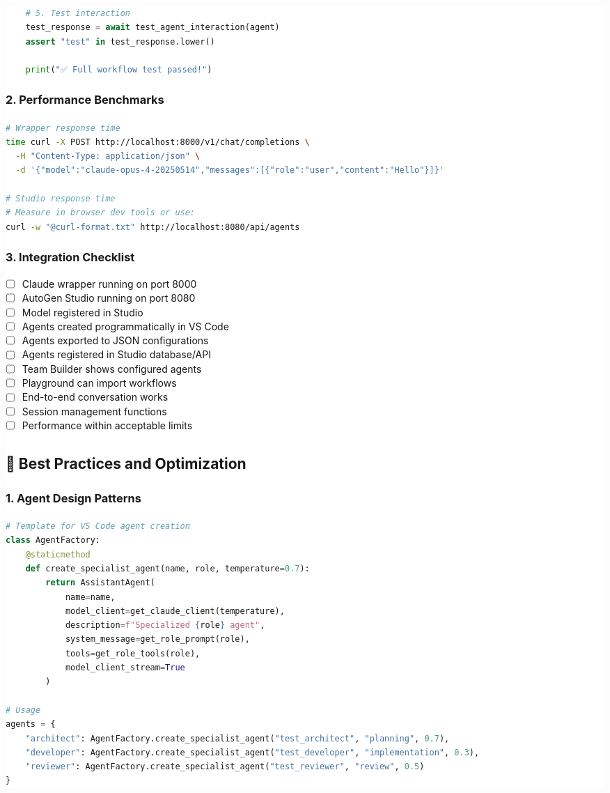 ```python
    # 5. Test interaction
    test_response = await test_agent_interaction(agent)
    assert "test" in test_response.lower()
    
    print("✅ Full workflow test passed!")
```

### 2. Performance Benchmarks
```bash
# Wrapper response time
time curl -X POST http://localhost:8000/v1/chat/completions \
  -H "Content-Type: application/json" \
  -d '{"model":"claude-opus-4-20250514","messages":[{"role":"user","content":"Hello"}]}'

# Studio response time
# Measure in browser dev tools or use:
curl -w "@curl-format.txt" http://localhost:8080/api/agents
```

### 3. Integration Checklist
- [ ] Claude wrapper running on port 8000
- [ ] AutoGen Studio running on port 8080  
- [ ] Model registered in Studio
- [ ] Agents created programmatically in VS Code
- [ ] Agents exported to JSON configurations
- [ ] Agents registered in Studio database/API
- [ ] Team Builder shows configured agents
- [ ] Playground can import workflows
- [ ] End-to-end conversation works
- [ ] Session management functions
- [ ] Performance within acceptable limits

## 🎯 Best Practices and Optimization

### 1. Agent Design Patterns
```python
# Template for VS Code agent creation
class AgentFactory:
    @staticmethod
    def create_specialist_agent(name, role, temperature=0.7):
        return AssistantAgent(
            name=name,
            model_client=get_claude_client(temperature),
            description=f"Specialized {role} agent",
            system_message=get_role_prompt(role),
            tools=get_role_tools(role),
            model_client_stream=True
        )

# Usage
agents = {
    "architect": AgentFactory.create_specialist_agent("test_architect", "planning", 0.7),
    "developer": AgentFactory.create_specialist_agent("test_developer", "implementation", 0.3),
    "reviewer": AgentFactory.create_specialist_agent("test_reviewer", "review", 0.5)
}
```
